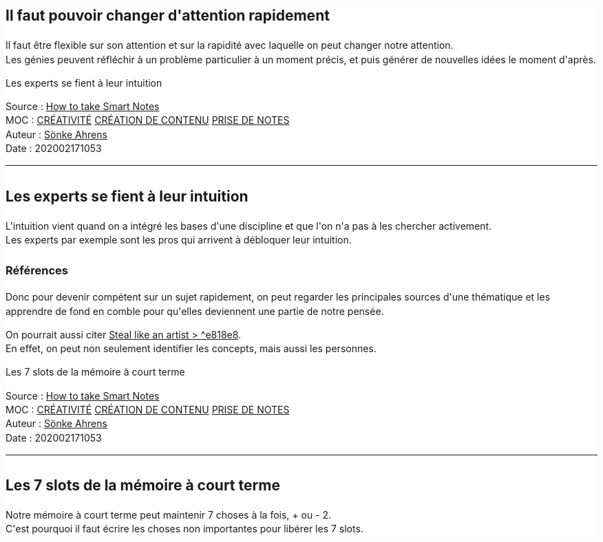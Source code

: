 ## Il faut pouvoir changer d'attention rapidement

Il faut être flexible sur son attention et sur la rapidité avec laquelle on peut changer notre attention.  
Les génies peuvent réfléchir à un problème particulier à un moment précis, et puis générer de nouvelles idées le moment d'après.

  

Les experts se fient à leur intuition

Source : [How to take Smart Notes](https://notes.eliottmeunier.com/3+GARDEN/Notes/How+to+take+Smart+Notes)  
MOC : [CRÉATIVITÉ](https://notes.eliottmeunier.com/3+GARDEN/Notes/CR%C3%89ATIVIT%C3%89) [CRÉATION DE CONTENU](https://notes.eliottmeunier.com/CR%C3%89ATION+DE+CONTENU) [PRISE DE NOTES](https://notes.eliottmeunier.com/3+GARDEN/Notes/PRISE+DE+NOTES)  
Auteur : [Sönke Ahrens](https://notes.eliottmeunier.com/S%C3%B6nke+Ahrens)  
Date : 202002171053

---

## Les experts se fient à leur intuition

L'intuition vient quand on a intégré les bases d'une discipline et que l'on n'a pas à les chercher activement.  
Les experts par exemple sont les pros qui arrivent à débloquer leur intuition.

### Références

Donc pour devenir compétent sur un sujet rapidement, on peut regarder les principales sources d'une thématique et les apprendre de fond en comble pour qu'elles deviennent une partie de notre pensée.

On pourrait aussi citer [Steal like an artist > ^e818e8](https://notes.eliottmeunier.com/3+GARDEN/Notes/Steal+like+an+artist#^e818e8).  
En effet, on peut non seulement identifier les concepts, mais aussi les personnes.

  

Les 7 slots de la mémoire à court terme

Source : [How to take Smart Notes](https://notes.eliottmeunier.com/3+GARDEN/Notes/How+to+take+Smart+Notes)  
MOC : [CRÉATIVITÉ](https://notes.eliottmeunier.com/3+GARDEN/Notes/CR%C3%89ATIVIT%C3%89) [CRÉATION DE CONTENU](https://notes.eliottmeunier.com/CR%C3%89ATION+DE+CONTENU) [PRISE DE NOTES](https://notes.eliottmeunier.com/3+GARDEN/Notes/PRISE+DE+NOTES)  
Auteur : [Sönke Ahrens](https://notes.eliottmeunier.com/S%C3%B6nke+Ahrens)  
Date : 202002171053

---

## Les 7 slots de la mémoire à court terme

Notre mémoire à court terme peut maintenir 7 choses à la fois, + ou - 2.  
C'est pourquoi il faut écrire les choses non importantes pour libérer les 7 slots.

